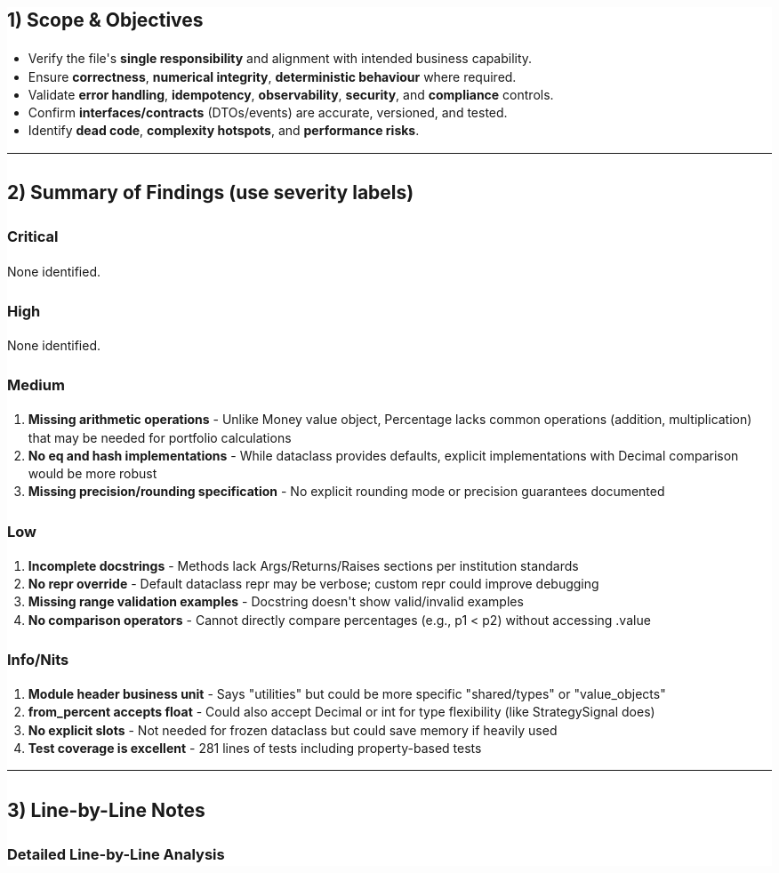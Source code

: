 ## 1) Scope & Objectives

- Verify the file's **single responsibility** and alignment with intended business capability.
- Ensure **correctness**, **numerical integrity**, **deterministic behaviour** where required.
- Validate **error handling**, **idempotency**, **observability**, **security**, and **compliance** controls.
- Confirm **interfaces/contracts** (DTOs/events) are accurate, versioned, and tested.
- Identify **dead code**, **complexity hotspots**, and **performance risks**.

---

## 2) Summary of Findings (use severity labels)

### Critical
None identified.

### High
None identified.

### Medium
1. **Missing arithmetic operations** - Unlike Money value object, Percentage lacks common operations (addition, multiplication) that may be needed for portfolio calculations
2. **No __eq__ and __hash__ implementations** - While dataclass provides defaults, explicit implementations with Decimal comparison would be more robust
3. **Missing precision/rounding specification** - No explicit rounding mode or precision guarantees documented

### Low
1. **Incomplete docstrings** - Methods lack Args/Returns/Raises sections per institution standards
2. **No __repr__ override** - Default dataclass repr may be verbose; custom repr could improve debugging
3. **Missing range validation examples** - Docstring doesn't show valid/invalid examples
4. **No comparison operators** - Cannot directly compare percentages (e.g., p1 < p2) without accessing .value

### Info/Nits
1. **Module header business unit** - Says "utilities" but could be more specific "shared/types" or "value_objects"
2. **from_percent accepts float** - Could also accept Decimal or int for type flexibility (like StrategySignal does)
3. **No explicit __slots__** - Not needed for frozen dataclass but could save memory if heavily used
4. **Test coverage is excellent** - 281 lines of tests including property-based tests

---

## 3) Line-by-Line Notes

### Detailed Line-by-Line Analysis
